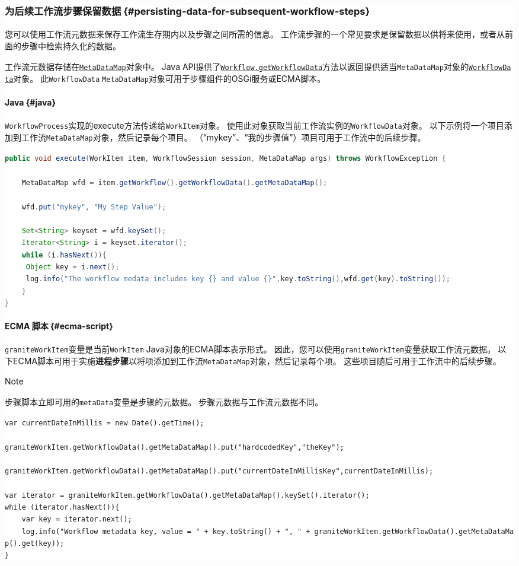 ### 为后续工作流步骤保留数据 {#persisting-data-for-subsequent-workflow-steps}

您可以使用工作流元数据来保存工作流生存期内以及步骤之间所需的信息。 工作流步骤的一个常见要求是保留数据以供将来使用，或者从前面的步骤中检索持久化的数据。

工作流元数据存储在[`MetaDataMap`](#metadatamaps)对象中。 Java API提供了[`Workflow.getWorkflowData`](https://developer.adobe.com/experience-manager/reference-materials/6-5-lts/javadoc/com/adobe/granite/workflow/exec/Workflow.html)方法以返回提供适当`MetaDataMap`对象的[`WorkflowData`](https://developer.adobe.com/experience-manager/reference-materials/6-5-lts/javadoc/com/adobe/granite/workflow/exec/WorkflowData.html)对象。 此`WorkflowData` `MetaDataMap`对象可用于步骤组件的OSGi服务或ECMA脚本。

#### Java {#java}

`WorkflowProcess`实现的execute方法传递给`WorkItem`对象。 使用此对象获取当前工作流实例的`WorkflowData`对象。 以下示例将一个项目添加到工作流`MetaDataMap`对象，然后记录每个项目。 （“mykey”、“我的步骤值”）项目可用于工作流中的后续步骤。

```java
public void execute(WorkItem item, WorkflowSession session, MetaDataMap args) throws WorkflowException {

    MetaDataMap wfd = item.getWorkflow().getWorkflowData().getMetaDataMap();

    wfd.put("mykey", "My Step Value");

    Set<String> keyset = wfd.keySet();
    Iterator<String> i = keyset.iterator();
    while (i.hasNext()){
     Object key = i.next();
     log.info("The workflow medata includes key {} and value {}",key.toString(),wfd.get(key).toString());
    }
}
```

#### ECMA 脚本 {#ecma-script}

`graniteWorkItem`变量是当前`WorkItem` Java对象的ECMA脚本表示形式。 因此，您可以使用`graniteWorkItem`变量获取工作流元数据。 以下ECMA脚本可用于实施&#x200B;**进程步骤**&#x200B;以将项添加到工作流`MetaDataMap`对象，然后记录每个项。 这些项目随后可用于工作流中的后续步骤。

>[!NOTE]
>
>步骤脚本立即可用的`metaData`变量是步骤的元数据。 步骤元数据与工作流元数据不同。

```
var currentDateInMillis = new Date().getTime();

graniteWorkItem.getWorkflowData().getMetaDataMap().put("hardcodedKey","theKey");

graniteWorkItem.getWorkflowData().getMetaDataMap().put("currentDateInMillisKey",currentDateInMillis);

var iterator = graniteWorkItem.getWorkflowData().getMetaDataMap().keySet().iterator();
while (iterator.hasNext()){
    var key = iterator.next();
    log.info("Workflow metadata key, value = " + key.toString() + ", " + graniteWorkItem.getWorkflowData().getMetaDataMap().get(key));
}
```
